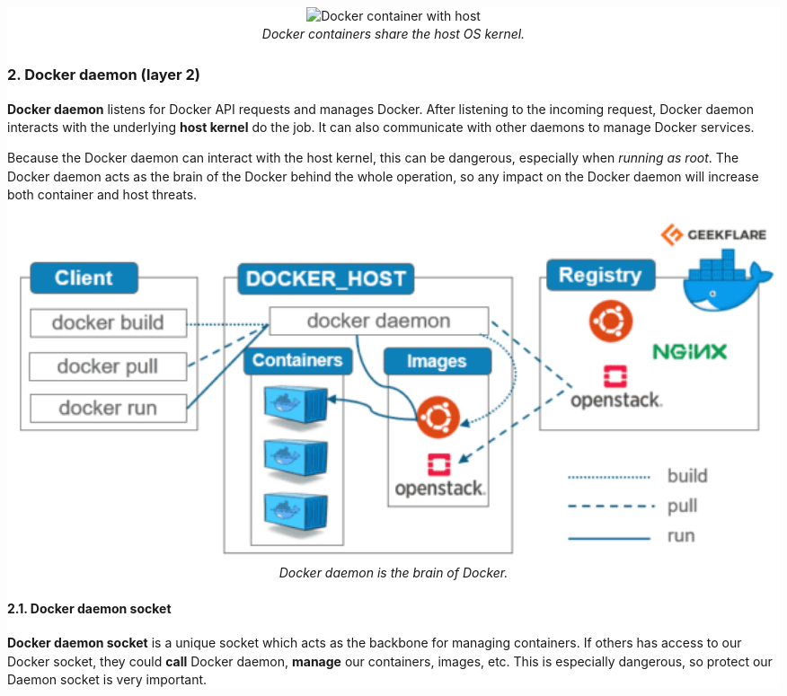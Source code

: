 <div align="center">
  <img width="1500" src="assets/docker-os.pbm" alt="Docker container with host">
</div>

<div align="center">
  <i>Docker containers share the host OS kernel.</i>
</div>

### 2. Docker daemon (layer 2)
<a name='docker-daemon'></a>

**Docker daemon** listens for Docker API requests and manages Docker. After listening to the incoming request, 
Docker daemon interacts with the underlying **host kernel** do the job. It can also communicate with other daemons to
manage Docker services. 

Because the Docker daemon can interact with the host kernel, this can be dangerous, especially when _running as root_.
The Docker daemon acts as the brain of the Docker behind the whole operation, so any impact on the Docker daemon will
increase both container and host threats.

<div align="center">
  <img width="1500" src="assets/docker-daemon.webp" alt="Docker daemon">
</div>

<div align="center">
  <i>Docker daemon is the brain of Docker.</i>
</div>

#### 2.1. Docker daemon socket

**Docker daemon socket** is a unique socket which acts as the backbone for managing containers. If others has access to 
our Docker socket, they could **call** Docker daemon, **manage** our containers, images, etc. This is especially
dangerous, so protect our Daemon socket is very important.

